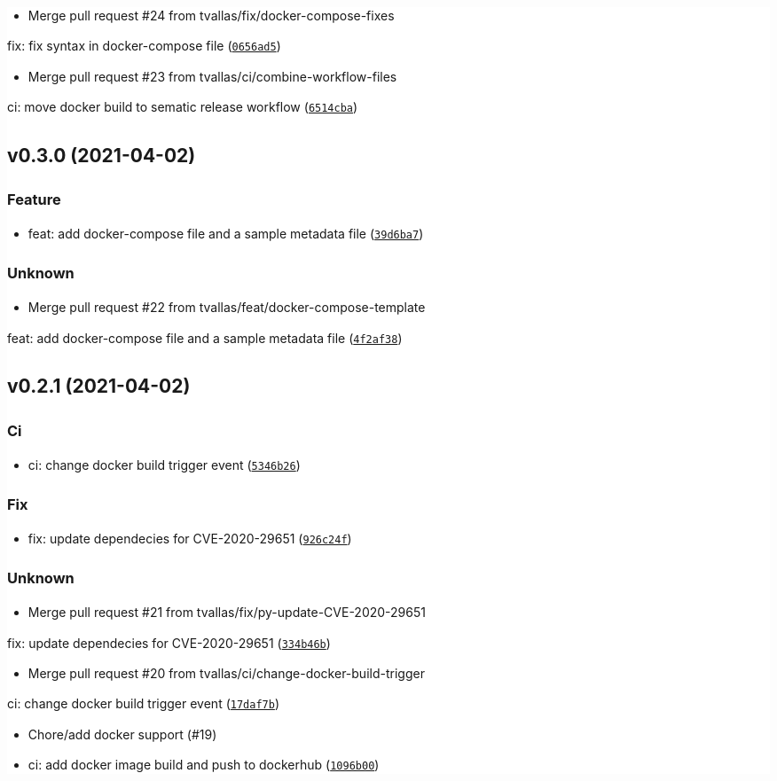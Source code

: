 * Merge pull request #24 from tvallas/fix/docker-compose-fixes

fix: fix syntax in docker-compose file ([`0656ad5`](https://github.com/tvallas/mtr2mqtt/commit/0656ad536a342295744cf900a91ce39d1554aa1a))

* Merge pull request #23 from tvallas/ci/combine-workflow-files

ci: move docker build to sematic release workflow ([`6514cba`](https://github.com/tvallas/mtr2mqtt/commit/6514cba328850416970b226cfd46ae20fdae28de))


## v0.3.0 (2021-04-02)

### Feature

* feat: add docker-compose file and a sample metadata file ([`39d6ba7`](https://github.com/tvallas/mtr2mqtt/commit/39d6ba7c373ccf9b57f9577b76a3142ec20d70cd))

### Unknown

* Merge pull request #22 from tvallas/feat/docker-compose-template

feat: add docker-compose file and a sample metadata file ([`4f2af38`](https://github.com/tvallas/mtr2mqtt/commit/4f2af38a28981965f81193190ae60f803c31d04f))


## v0.2.1 (2021-04-02)

### Ci

* ci: change docker build trigger event ([`5346b26`](https://github.com/tvallas/mtr2mqtt/commit/5346b262fb7efd331965d0c603088f3694f1b46d))

### Fix

* fix: update dependecies for CVE-2020-29651 ([`926c24f`](https://github.com/tvallas/mtr2mqtt/commit/926c24f97ac60e96588c92c764ebd90d6159328a))

### Unknown

* Merge pull request #21 from tvallas/fix/py-update-CVE-2020-29651

fix: update dependecies for CVE-2020-29651 ([`334b46b`](https://github.com/tvallas/mtr2mqtt/commit/334b46b552b5a6693ef06a543320a17aceae603c))

* Merge pull request #20 from tvallas/ci/change-docker-build-trigger

ci: change docker build trigger event ([`17daf7b`](https://github.com/tvallas/mtr2mqtt/commit/17daf7b6789169ce11a22f90d0108930133c8ca6))

* Chore/add docker support (#19)


* ci: add docker image build and push to dockerhub ([`1096b00`](https://github.com/tvallas/mtr2mqtt/commit/1096b00e6f82da656a009b21e22af0ca4a830f6b))


